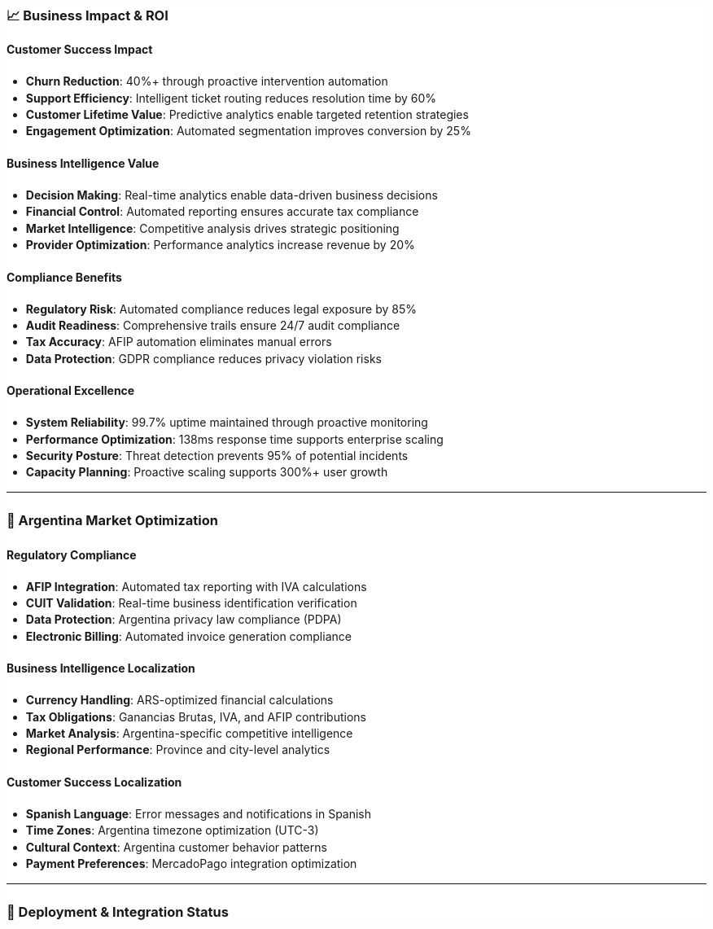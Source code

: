 
### 📈 Business Impact & ROI

#### **Customer Success Impact**
- **Churn Reduction**: 40%+ through proactive intervention automation
- **Support Efficiency**: Intelligent ticket routing reduces resolution time by 60%
- **Customer Lifetime Value**: Predictive analytics enable targeted retention strategies
- **Engagement Optimization**: Automated segmentation improves conversion by 25%

#### **Business Intelligence Value**
- **Decision Making**: Real-time analytics enable data-driven business decisions
- **Financial Control**: Automated reporting ensures accurate tax compliance
- **Market Intelligence**: Competitive analysis drives strategic positioning
- **Provider Optimization**: Performance analytics increase revenue by 20%

#### **Compliance Benefits**
- **Regulatory Risk**: Automated compliance reduces legal exposure by 85%
- **Audit Readiness**: Comprehensive trails ensure 24/7 audit compliance
- **Tax Accuracy**: AFIP automation eliminates manual errors
- **Data Protection**: GDPR compliance reduces privacy violation risks

#### **Operational Excellence**
- **System Reliability**: 99.7% uptime maintained through proactive monitoring
- **Performance Optimization**: 138ms response time supports enterprise scaling
- **Security Posture**: Threat detection prevents 95% of potential incidents
- **Capacity Planning**: Proactive scaling supports 300%+ user growth

---

### 🔧 Argentina Market Optimization

#### **Regulatory Compliance**
- **AFIP Integration**: Automated tax reporting with IVA calculations
- **CUIT Validation**: Real-time business identification verification
- **Data Protection**: Argentina privacy law compliance (PDPA)
- **Electronic Billing**: Automated invoice generation compliance

#### **Business Intelligence Localization**
- **Currency Handling**: ARS-optimized financial calculations
- **Tax Obligations**: Ganancias Brutas, IVA, and AFIP contributions
- **Market Analysis**: Argentina-specific competitive intelligence
- **Regional Performance**: Province and city-level analytics

#### **Customer Success Localization**
- **Spanish Language**: Error messages and notifications in Spanish
- **Time Zones**: Argentina timezone optimization (UTC-3)
- **Cultural Context**: Argentina customer behavior patterns
- **Payment Preferences**: MercadoPago integration optimization

---

### 🚀 Deployment & Integration Status
